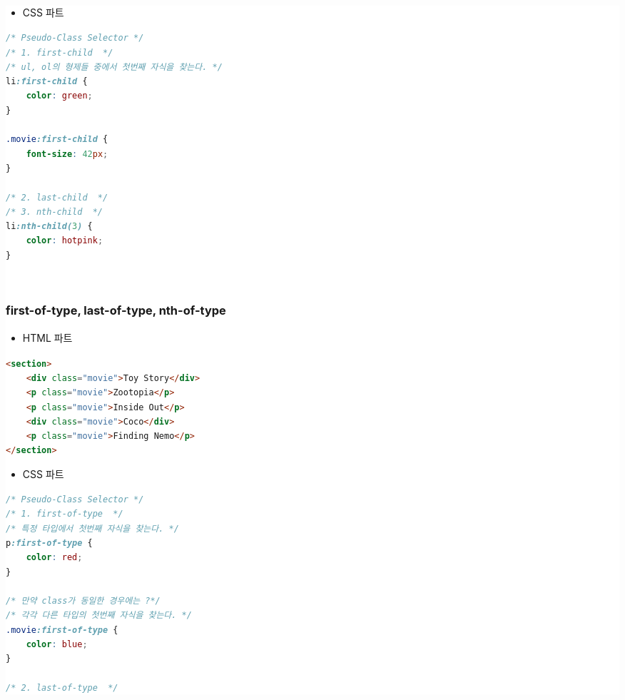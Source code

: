 - CSS 파트

```css
/* Pseudo-Class Selector */
/* 1. first-child  */
/* ul, ol의 형제들 중에서 첫번째 자식을 찾는다. */
li:first-child {
	color: green;
}

.movie:first-child {
	font-size: 42px;
}

/* 2. last-child  */
/* 3. nth-child  */
li:nth-child(3) {
	color: hotpink;
}
```

<br/>

### first-of-type, last-of-type, nth-of-type

- HTML 파트

```html
<section>
	<div class="movie">Toy Story</div>
	<p class="movie">Zootopia</p>
	<p class="movie">Inside Out</p>
	<div class="movie">Coco</div>
	<p class="movie">Finding Nemo</p>
</section>
```

- CSS 파트

```css
/* Pseudo-Class Selector */
/* 1. first-of-type  */
/* 특정 타입에서 첫번째 자식을 찾는다. */
p:first-of-type {
	color: red;
}

/* 만약 class가 동일한 경우에는 ?*/
/* 각각 다른 타입의 첫번째 자식을 찾는다. */
.movie:first-of-type {
	color: blue;
}

/* 2. last-of-type  */
```
